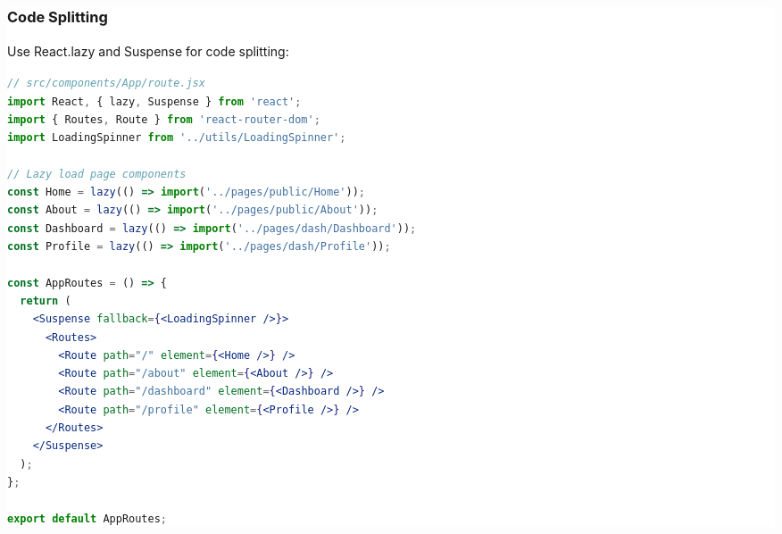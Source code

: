 ### Code Splitting

Use React.lazy and Suspense for code splitting:

```jsx
// src/components/App/route.jsx
import React, { lazy, Suspense } from 'react';
import { Routes, Route } from 'react-router-dom';
import LoadingSpinner from '../utils/LoadingSpinner';

// Lazy load page components
const Home = lazy(() => import('../pages/public/Home'));
const About = lazy(() => import('../pages/public/About'));
const Dashboard = lazy(() => import('../pages/dash/Dashboard'));
const Profile = lazy(() => import('../pages/dash/Profile'));

const AppRoutes = () => {
  return (
    <Suspense fallback={<LoadingSpinner />}>
      <Routes>
        <Route path="/" element={<Home />} />
        <Route path="/about" element={<About />} />
        <Route path="/dashboard" element={<Dashboard />} />
        <Route path="/profile" element={<Profile />} />
      </Routes>
    </Suspense>
  );
};

export default AppRoutes;
```